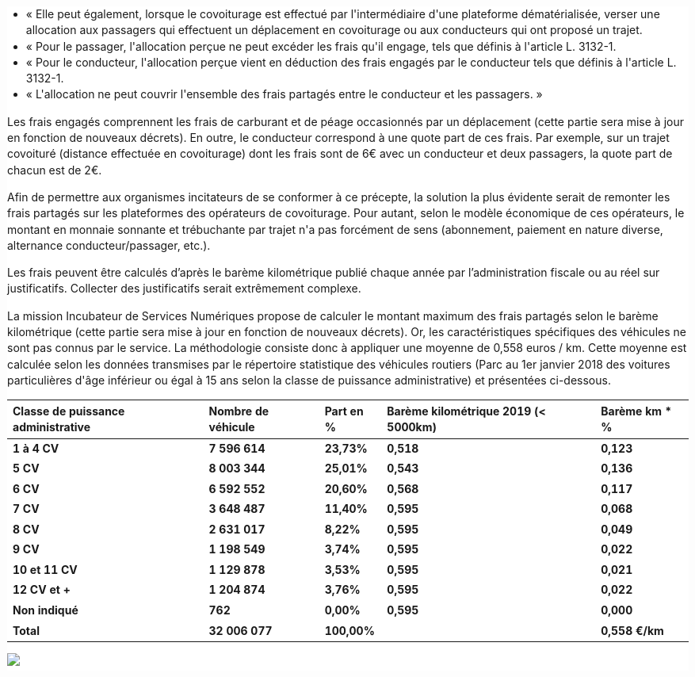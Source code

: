 * « Elle peut également, lorsque le covoiturage est effectué par l'intermédiaire d'une plateforme dématérialisée, verser une allocation aux passagers qui effectuent un déplacement en covoiturage ou aux conducteurs qui ont proposé un trajet.
* « Pour le passager, l'allocation perçue ne peut excéder les frais qu'il engage, tels que définis à l'article L. 3132-1.
* « Pour le conducteur, l'allocation perçue vient en déduction des frais engagés par le conducteur tels que définis à l'article L. 3132-1.
* « L'allocation ne peut couvrir l'ensemble des frais partagés entre le conducteur et les passagers. »

Les frais engagés comprennent les frais de carburant et de péage occasionnés par un déplacement \(cette partie sera mise à jour en fonction de nouveaux décrets\). En outre, le conducteur correspond à une quote part de ces frais. Par exemple, sur un trajet covoituré \(distance effectuée en covoiturage\) dont les frais sont de 6€ avec un conducteur et deux passagers, la quote part de chacun est de 2€.

Afin de permettre aux organismes incitateurs de se conformer à ce précepte, la solution la plus évidente serait de remonter les frais partagés sur les plateformes des opérateurs de covoiturage. Pour autant, selon le modèle économique de ces opérateurs, le montant en monnaie sonnante et trébuchante par trajet n'a pas forcément de sens \(abonnement, paiement en nature diverse, alternance conducteur/passager, etc.\).

Les frais peuvent être calculés d’après le barème kilométrique publié chaque année par l’administration fiscale ou au réel sur justificatifs. Collecter des justificatifs serait extrêmement complexe.

La mission Incubateur de Services Numériques propose de calculer le montant maximum des frais partagés selon le barème kilométrique \(cette partie sera mise à jour en fonction de nouveaux décrets\). Or, les caractéristiques spécifiques des véhicules ne sont pas connus par le service. La méthodologie consiste donc à appliquer une moyenne de 0,558 euros  / km. Cette moyenne est calculée selon les données transmises par le répertoire statistique des véhicules routiers \(Parc au 1er janvier 2018 des voitures particulières d'âge inférieur ou égal à 15 ans selon la classe de puissance administrative\) et présentées ci-dessous.

| **Classe de puissance administrative** | **Nombre de véhicule** | **Part en %** | **Barème kilométrique 2019 \(&lt; 5000km\)** | **Barème km \* %** |
| :--- | :--- | :--- | :--- | :--- |
| **1 à 4 CV** | **7 596 614** | **23,73%** | **0,518** | **0,123** |
| **5 CV** | **8 003 344** | **25,01%** | **0,543** | **0,136** |
| **6 CV** | **6 592 552** | **20,60%** | **0,568** | **0,117** |
| **7 CV** | **3 648 487** | **11,40%** | **0,595** | **0,068** |
| **8 CV** | **2 631 017** | **8,22%** | **0,595** | **0,049** |
|  **9 CV** | **1 198 549** | **3,74%** | **0,595** | **0,022** |
| **10 et 11 CV** | **1 129 878** | **3,53%** | **0,595** | **0,021** |
| **12 CV et +** | **1 204 874** | **3,76%** | **0,595** | **0,022** |
| **Non indiqué** | **762** | **0,00%** | **0,595** | **0,000** |
|  **Total** | **32 006 077** | **100,00%** |  | **0,558 €/km** |

![](https://lh6.googleusercontent.com/4V3YI8kIpmWA6CFm3Xy0_UlETrP8Fcr5omjV0SE3K_k_GZLXOSpZyPzJ1vaqXWGZ6bLo5vzjl8eq7mU3nZs0gnJgNil-GhCHHw8coDnRLoIzSBu8CQuXQ-HWsa0xndGe-Q7STfEP)
